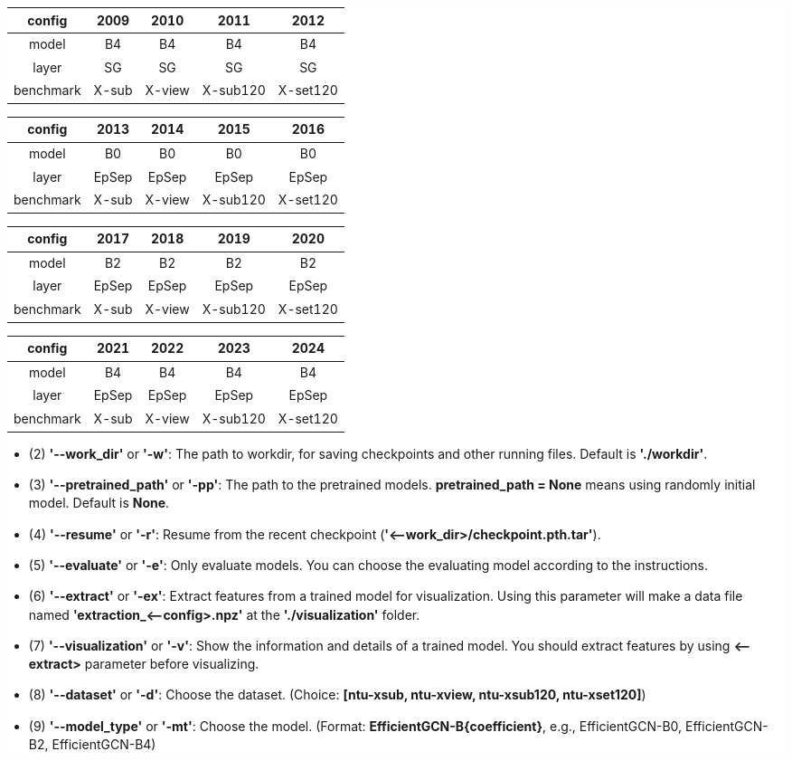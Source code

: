 | config    | 2009   | 2010   | 2011     | 2012     |
| :-------: | :----: | :----: | :------: | :------: |
| model     | B4     | B4     | B4       | B4       |
| layer     | SG     | SG     | SG       | SG       |
| benchmark | X-sub  | X-view | X-sub120 | X-set120 |

| config    | 2013   | 2014   | 2015     | 2016     | 
| :-------: | :----: | :----: | :------: | :------: |
| model     | B0     | B0     | B0       | B0       |
| layer     | EpSep  | EpSep  | EpSep    | EpSep    |
| benchmark | X-sub  | X-view | X-sub120 | X-set120 |

| config    | 2017   | 2018   | 2019     | 2020     |
| :-------: | :----: | :----: | :------: | :------: |
| model     | B2     | B2     | B2       | B2       |
| layer     | EpSep  | EpSep  | EpSep    | EpSep    |
| benchmark | X-sub  | X-view | X-sub120 | X-set120 |

| config    | 2021   | 2022   | 2023     | 2024     |
| :-------: | :----: | :----: | :------: | :------: |
| model     | B4     | B4     | B4       | B4       |
| layer     | EpSep  | EpSep  | EpSep    | EpSep    |
| benchmark | X-sub  | X-view | X-sub120 | X-set120 |

* (2) **'--work_dir'** or **'-w'**: The path to workdir, for saving checkpoints and other running files. Default is **'./workdir'**.

* (3) **'--pretrained_path'** or **'-pp'**: The path to the pretrained models. **pretrained_path = None** means using randomly initial model. Default is **None**.

* (4) **'--resume'** or **'-r'**: Resume from the recent checkpoint (**'<--work_dir>/checkpoint.pth.tar'**).

* (5) **'--evaluate'** or **'-e'**: Only evaluate models. You can choose the evaluating model according to the instructions.

* (6) **'--extract'** or **'-ex'**: Extract features from a trained model for visualization. Using this parameter will make a data file named **'extraction_<--config>.npz'** at the **'./visualization'** folder.

* (7) **'--visualization'** or **'-v'**: Show the information and details of a trained model. You should extract features by using **<--extract>** parameter before visualizing.

* (8) **'--dataset'** or **'-d'**: Choose the dataset. (Choice: **[ntu-xsub, ntu-xview, ntu-xsub120, ntu-xset120]**)

* (9) **'--model_type'** or **'-mt'**: Choose the model. (Format: **EfficientGCN-B{coefficient}**, e.g., EfficientGCN-B0, EfficientGCN-B2, EfficientGCN-B4)
